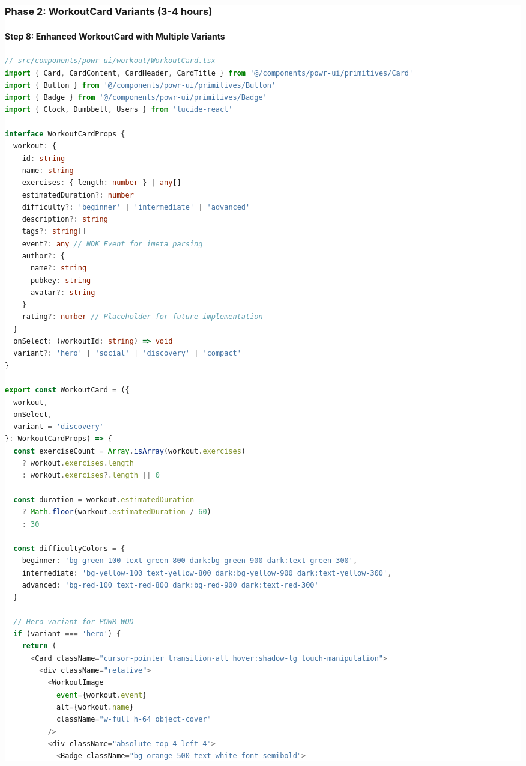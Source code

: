 ### **Phase 2: WorkoutCard Variants (3-4 hours)**

#### **Step 8: Enhanced WorkoutCard with Multiple Variants**
```typescript
// src/components/powr-ui/workout/WorkoutCard.tsx
import { Card, CardContent, CardHeader, CardTitle } from '@/components/powr-ui/primitives/Card'
import { Button } from '@/components/powr-ui/primitives/Button'
import { Badge } from '@/components/powr-ui/primitives/Badge'
import { Clock, Dumbbell, Users } from 'lucide-react'

interface WorkoutCardProps {
  workout: {
    id: string
    name: string
    exercises: { length: number } | any[]
    estimatedDuration?: number
    difficulty?: 'beginner' | 'intermediate' | 'advanced'
    description?: string
    tags?: string[]
    event?: any // NDK Event for imeta parsing
    author?: {
      name?: string
      pubkey: string
      avatar?: string
    }
    rating?: number // Placeholder for future implementation
  }
  onSelect: (workoutId: string) => void
  variant?: 'hero' | 'social' | 'discovery' | 'compact'
}

export const WorkoutCard = ({ 
  workout, 
  onSelect, 
  variant = 'discovery' 
}: WorkoutCardProps) => {
  const exerciseCount = Array.isArray(workout.exercises) 
    ? workout.exercises.length 
    : workout.exercises?.length || 0
    
  const duration = workout.estimatedDuration 
    ? Math.floor(workout.estimatedDuration / 60) 
    : 30

  const difficultyColors = {
    beginner: 'bg-green-100 text-green-800 dark:bg-green-900 dark:text-green-300',
    intermediate: 'bg-yellow-100 text-yellow-800 dark:bg-yellow-900 dark:text-yellow-300',
    advanced: 'bg-red-100 text-red-800 dark:bg-red-900 dark:text-red-300'
  }

  // Hero variant for POWR WOD
  if (variant === 'hero') {
    return (
      <Card className="cursor-pointer transition-all hover:shadow-lg touch-manipulation">
        <div className="relative">
          <WorkoutImage 
            event={workout.event}
            alt={workout.name}
            className="w-full h-64 object-cover"
          />
          <div className="absolute top-4 left-4">
            <Badge className="bg-orange-500 text-white font-semibold">
```